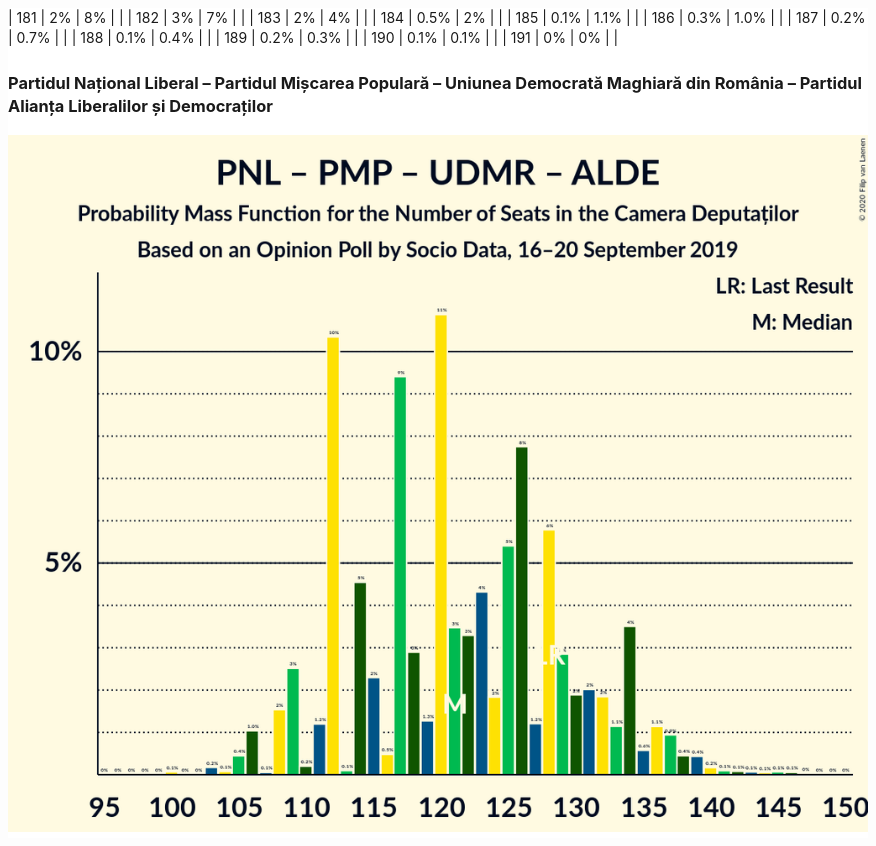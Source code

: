 | 181 | 2% | 8% |  |
| 182 | 3% | 7% |  |
| 183 | 2% | 4% |  |
| 184 | 0.5% | 2% |  |
| 185 | 0.1% | 1.1% |  |
| 186 | 0.3% | 1.0% |  |
| 187 | 0.2% | 0.7% |  |
| 188 | 0.1% | 0.4% |  |
| 189 | 0.2% | 0.3% |  |
| 190 | 0.1% | 0.1% |  |
| 191 | 0% | 0% |  |

### Partidul Național Liberal – Partidul Mișcarea Populară – Uniunea Democrată Maghiară din România – Partidul Alianța Liberalilor și Democraților

![Graph with seats probability mass function not yet produced](2019-09-20-SocioData-coalitions-seats-pmf-pnl–pmp–udmr–alde.png "Seats Probability Mass Function")
